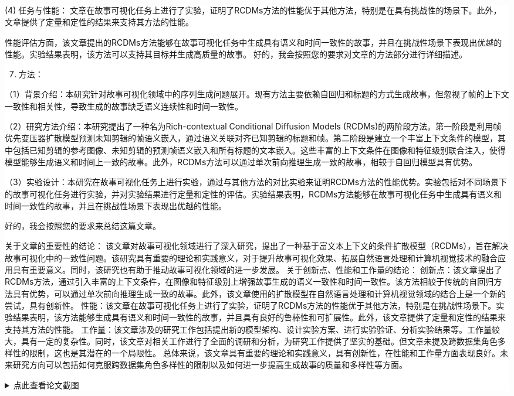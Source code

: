 (4) 任务与性能：
文章在故事可视化任务上进行了实验，证明了RCDMs方法的性能优于其他方法，特别是在具有挑战性的场景下。此外，文章提供了定量和定性的结果来支持其方法的性能。

性能评估方面，该文章提出的RCDMs方法能够在故事可视化任务中生成具有语义和时间一致性的故事，并且在挑战性场景下表现出优越的性能。实验结果表明，该方法可以支持其目标并生成高质量的故事。
好的，我会按照您的要求对文章的方法部分进行详细描述。

7. 方法： 

（1）背景介绍：本研究针对故事可视化领域中的序列生成问题展开。现有方法主要依赖自回归和标题的方式生成故事，但忽视了帧的上下文一致性和相关性，导致生成的故事缺乏语义连续性和时间一致性。

（2）研究方法介绍：本研究提出了一种名为Rich-contextual Conditional Diffusion Models (RCDMs)的两阶段方法。第一阶段是利用帧优先变压器扩散模型预测未知剪辑的帧语义嵌入，通过语义关联对齐已知剪辑的标题和帧。第二阶段是建立一个丰富上下文条件的模型，其中包括已知剪辑的参考图像、未知剪辑的预测帧语义嵌入和所有标题的文本嵌入。这些丰富的上下文条件在图像和特征级别联合注入，使得模型能够生成语义和时间上一致的故事。此外，RCDMs方法可以通过单次前向推理生成一致的故事，相较于自回归模型具有优势。

（3）实验设计：本研究在故事可视化任务上进行实验，通过与其他方法的对比实验来证明RCDMs方法的性能优势。实验包括对不同场景下的故事可视化任务进行实验，并对实验结果进行定量和定性的评估。实验结果表明，RCDMs方法能够在故事可视化任务中生成具有语义和时间一致性的故事，并且在挑战性场景下表现出优越的性能。





好的，我会按照您的要求来总结这篇文章。

关于文章的重要性的结论：
该文章对故事可视化领域进行了深入研究，提出了一种基于富文本上下文的条件扩散模型（RCDMs），旨在解决故事可视化中的一致性问题。该研究具有重要的理论和实践意义，对于提升故事可视化效果、拓展自然语言处理和计算机视觉技术的融合应用具有重要意义。同时，该研究也有助于推动故事可视化领域的进一步发展。
关于创新点、性能和工作量的结论：
创新点：该文章提出了RCDMs方法，通过引入丰富的上下文条件，在图像和特征级别上增强故事生成的语义一致性和时间一致性。该方法相较于传统的自回归方法具有优势，可以通过单次前向推理生成一致的故事。此外，该文章使用的扩散模型在自然语言处理和计算机视觉领域的结合上是一个新的尝试，具有创新性。
性能：该文章在故事可视化任务上进行了实验，证明了RCDMs方法的性能优于其他方法，特别是在挑战性场景下。实验结果表明，该方法能够生成具有语义和时间一致性的故事，并且具有良好的鲁棒性和可扩展性。此外，该文章提供了定量和定性的结果来支持其方法的性能。
工作量：该文章涉及的研究工作包括提出新的模型架构、设计实验方案、进行实验验证、分析实验结果等。工作量较大，具有一定的复杂性。同时，该文章对相关工作进行了全面的调研和分析，为研究工作提供了坚实的基础。但文章未提及跨数据集角色多样性的限制，这也是其潜在的一个局限性。
总体来说，该文章具有重要的理论和实践意义，具有创新性，在性能和工作量方面表现良好。未来研究方向可以包括如何克服跨数据集角色多样性的限制以及如何进一步提高生成故事的质量和多样性等方面。







<details><summary>点此查看论文截图</summary></details>




